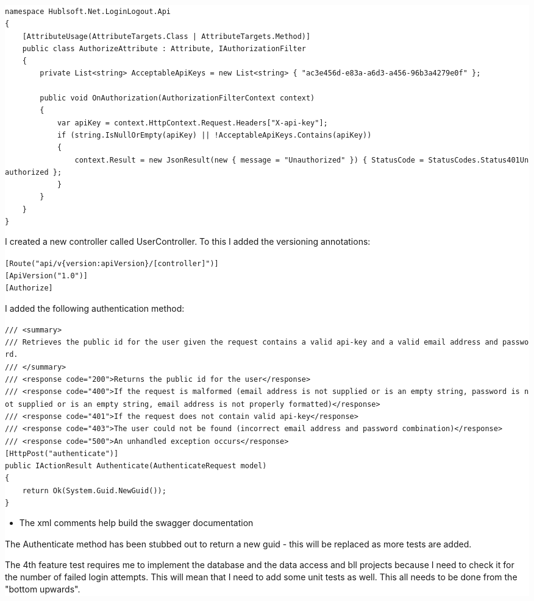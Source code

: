     namespace Hublsoft.Net.LoginLogout.Api
    {
        [AttributeUsage(AttributeTargets.Class | AttributeTargets.Method)]
        public class AuthorizeAttribute : Attribute, IAuthorizationFilter
        {
            private List<string> AcceptableApiKeys = new List<string> { "ac3e456d-e83a-a6d3-a456-96b3a4279e0f" };
            
            public void OnAuthorization(AuthorizationFilterContext context)
            {
                var apiKey = context.HttpContext.Request.Headers["X-api-key"];
                if (string.IsNullOrEmpty(apiKey) || !AcceptableApiKeys.Contains(apiKey))
                {
                    context.Result = new JsonResult(new { message = "Unauthorized" }) { StatusCode = StatusCodes.Status401Unauthorized };
                }
            }
        }
    }

I created a new controller called UserController. To this I added the versioning annotations:

    [Route("api/v{version:apiVersion}/[controller]")]
    [ApiVersion("1.0")]
    [Authorize]

I added the following authentication method:

    /// <summary>
    /// Retrieves the public id for the user given the request contains a valid api-key and a valid email address and password.
    /// </summary>
    /// <response code="200">Returns the public id for the user</response>
    /// <response code="400">If the request is malformed (email address is not supplied or is an empty string, password is not supplied or is an empty string, email address is not properly formatted)</response>
    /// <response code="401">If the request does not contain valid api-key</response>
    /// <response code="403">The user could not be found (incorrect email address and password combination)</response>
    /// <response code="500">An unhandled exception occurs</response>
    [HttpPost("authenticate")]
    public IActionResult Authenticate(AuthenticateRequest model)
    {
        return Ok(System.Guid.NewGuid());
    }

- The xml comments help build the swagger documentation

The Authenticate method has been stubbed out to return a new guid - this will be replaced as more tests are added.

The 4th feature test requires me to implement the database and the data access and bll projects because I need to check it for the number of failed login attempts. This will mean that I need to add some unit tests as well. This all needs to be done from the "bottom upwards".

